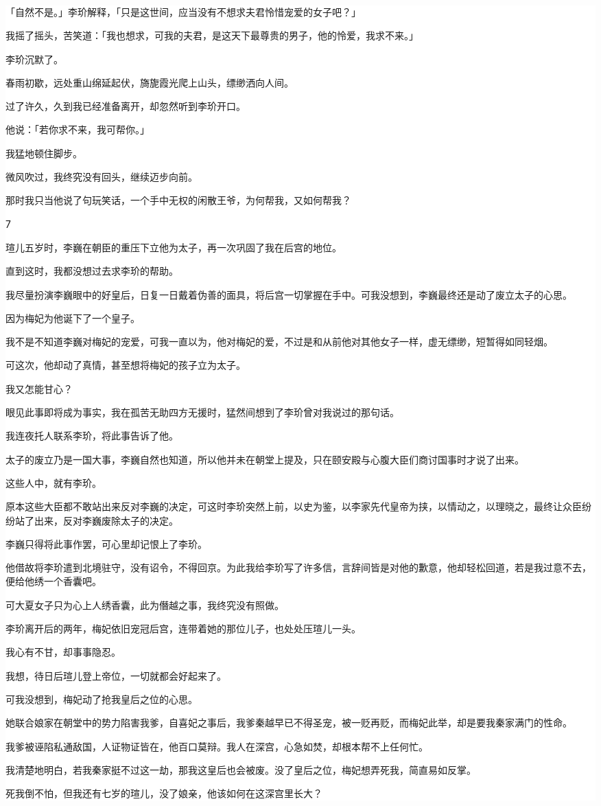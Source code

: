 「自然不是。」李玠解释，「只是这世间，应当没有不想求夫君怜惜宠爱的女子吧？」

我摇了摇头，苦笑道：「我也想求，可我的夫君，是这天下最尊贵的男子，他的怜爱，我求不来。」

李玠沉默了。

春雨初歇，远处重山绵延起伏，旖旎霞光爬上山头，缥缈洒向人间。

过了许久，久到我已经准备离开，却忽然听到李玠开口。

他说：「若你求不来，我可帮你。」

我猛地顿住脚步。

微风吹过，我终究没有回头，继续迈步向前。

那时我只当他说了句玩笑话，一个手中无权的闲散王爷，为何帮我，又如何帮我？

7

瑄儿五岁时，李巍在朝臣的重压下立他为太子，再一次巩固了我在后宫的地位。

直到这时，我都没想过去求李玠的帮助。

我尽量扮演李巍眼中的好皇后，日复一日戴着伪善的面具，将后宫一切掌握在手中。可我没想到，李巍最终还是动了废立太子的心思。

因为梅妃为他诞下了一个皇子。

我不是不知道李巍对梅妃的宠爱，可我一直以为，他对梅妃的爱，不过是和从前他对其他女子一样，虚无缥缈，短暂得如同轻烟。

可这次，他却动了真情，甚至想将梅妃的孩子立为太子。

我又怎能甘心？

眼见此事即将成为事实，我在孤苦无助四方无援时，猛然间想到了李玠曾对我说过的那句话。

我连夜托人联系李玠，将此事告诉了他。

太子的废立乃是一国大事，李巍自然也知道，所以他并未在朝堂上提及，只在颐安殿与心腹大臣们商讨国事时才说了出来。

这些人中，就有李玠。

原本这些大臣都不敢站出来反对李巍的决定，可这时李玠突然上前，以史为鉴，以李家先代皇帝为挟，以情动之，以理晓之，最终让众臣纷纷站了出来，反对李巍废除太子的决定。

李巍只得将此事作罢，可心里却记恨上了李玠。

他借故将李玠遣到北境驻守，没有诏令，不得回京。为此我给李玠写了许多信，言辞间皆是对他的歉意，他却轻松回道，若是我过意不去，便给他绣一个香囊吧。

可大夏女子只为心上人绣香囊，此为僭越之事，我终究没有照做。

李玠离开后的两年，梅妃依旧宠冠后宫，连带着她的那位儿子，也处处压瑄儿一头。

我心有不甘，却事事隐忍。

我想，待日后瑄儿登上帝位，一切就都会好起来了。

可我没想到，梅妃动了抢我皇后之位的心思。

她联合娘家在朝堂中的势力陷害我爹，自喜妃之事后，我爹秦越早已不得圣宠，被一贬再贬，而梅妃此举，却是要我秦家满门的性命。

我爹被诬陷私通敌国，人证物证皆在，他百口莫辩。我人在深宫，心急如焚，却根本帮不上任何忙。

我清楚地明白，若我秦家挺不过这一劫，那我这皇后也会被废。没了皇后之位，梅妃想弄死我，简直易如反掌。

死我倒不怕，但我还有七岁的瑄儿，没了娘亲，他该如何在这深宫里长大？
